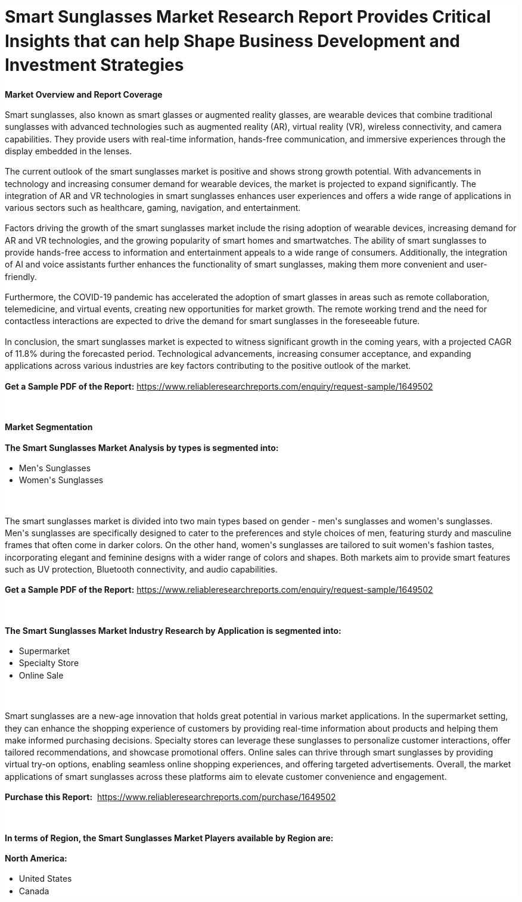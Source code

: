 <p><h1>Smart Sunglasses Market Research Report Provides Critical Insights that can help Shape Business Development and Investment Strategies</h1></p><p><strong>Market Overview and Report Coverage</strong></p>
<p><p>Smart sunglasses, also known as smart glasses or augmented reality glasses, are wearable devices that combine traditional sunglasses with advanced technologies such as augmented reality (AR), virtual reality (VR), wireless connectivity, and camera capabilities. They provide users with real-time information, hands-free communication, and immersive experiences through the display embedded in the lenses.</p><p>The current outlook of the smart sunglasses market is positive and shows strong growth potential. With advancements in technology and increasing consumer demand for wearable devices, the market is projected to expand significantly. The integration of AR and VR technologies in smart sunglasses enhances user experiences and offers a wide range of applications in various sectors such as healthcare, gaming, navigation, and entertainment.</p><p>Factors driving the growth of the smart sunglasses market include the rising adoption of wearable devices, increasing demand for AR and VR technologies, and the growing popularity of smart homes and smartwatches. The ability of smart sunglasses to provide hands-free access to information and entertainment appeals to a wide range of consumers. Additionally, the integration of AI and voice assistants further enhances the functionality of smart sunglasses, making them more convenient and user-friendly.</p><p>Furthermore, the COVID-19 pandemic has accelerated the adoption of smart glasses in areas such as remote collaboration, telemedicine, and virtual events, creating new opportunities for market growth. The remote working trend and the need for contactless interactions are expected to drive the demand for smart sunglasses in the foreseeable future.</p><p>In conclusion, the smart sunglasses market is expected to witness significant growth in the coming years, with a projected CAGR of 11.8% during the forecasted period. Technological advancements, increasing consumer acceptance, and expanding applications across various industries are key factors contributing to the positive outlook of the market.</p></p>
<p><strong>Get a Sample PDF of the Report:</strong> <a href="https://www.reliableresearchreports.com/enquiry/request-sample/1649502">https://www.reliableresearchreports.com/enquiry/request-sample/1649502</a></p>
<p>&nbsp;</p>
<p><strong>Market Segmentation</strong></p>
<p><strong>The Smart Sunglasses Market Analysis by types is segmented into:</strong></p>
<p><ul><li>Men's Sunglasses</li><li>Women's Sunglasses</li></ul></p>
<p>&nbsp;</p>
<p><p>The smart sunglasses market is divided into two main types based on gender - men's sunglasses and women's sunglasses. Men's sunglasses are specifically designed to cater to the preferences and style choices of men, featuring sturdy and masculine frames that often come in darker colors. On the other hand, women's sunglasses are tailored to suit women's fashion tastes, incorporating elegant and feminine designs with a wider range of colors and shapes. Both markets aim to provide smart features such as UV protection, Bluetooth connectivity, and audio capabilities.</p></p>
<p><strong>Get a Sample PDF of the Report:</strong>&nbsp;<a href="https://www.reliableresearchreports.com/enquiry/request-sample/1649502">https://www.reliableresearchreports.com/enquiry/request-sample/1649502</a></p>
<p>&nbsp;</p>
<p><strong>The Smart Sunglasses Market Industry Research by Application is segmented into:</strong></p>
<p><ul><li>Supermarket</li><li>Specialty Store</li><li>Online Sale</li></ul></p>
<p>&nbsp;</p>
<p><p>Smart sunglasses are a new-age innovation that holds great potential in various market applications. In the supermarket setting, they can enhance the shopping experience of customers by providing real-time information about products and helping them make informed purchasing decisions. Specialty stores can leverage these sunglasses to personalize customer interactions, offer tailored recommendations, and showcase promotional offers. Online sales can thrive through smart sunglasses by providing virtual try-on options, enabling seamless online shopping experiences, and offering targeted advertisements. Overall, the market applications of smart sunglasses across these platforms aim to elevate customer convenience and engagement.</p></p>
<p><strong>Purchase this Report:</strong>&nbsp; <a href="https://www.reliableresearchreports.com/purchase/1649502">https://www.reliableresearchreports.com/purchase/1649502</a></p>
<p>&nbsp;</p>
<p><strong>In terms of Region, the Smart Sunglasses Market Players available by Region are:</strong></p>
<p>
    <p> <strong> North America: </strong>
        <ul>
            <li>United States</li>
            <li>Canada</li>